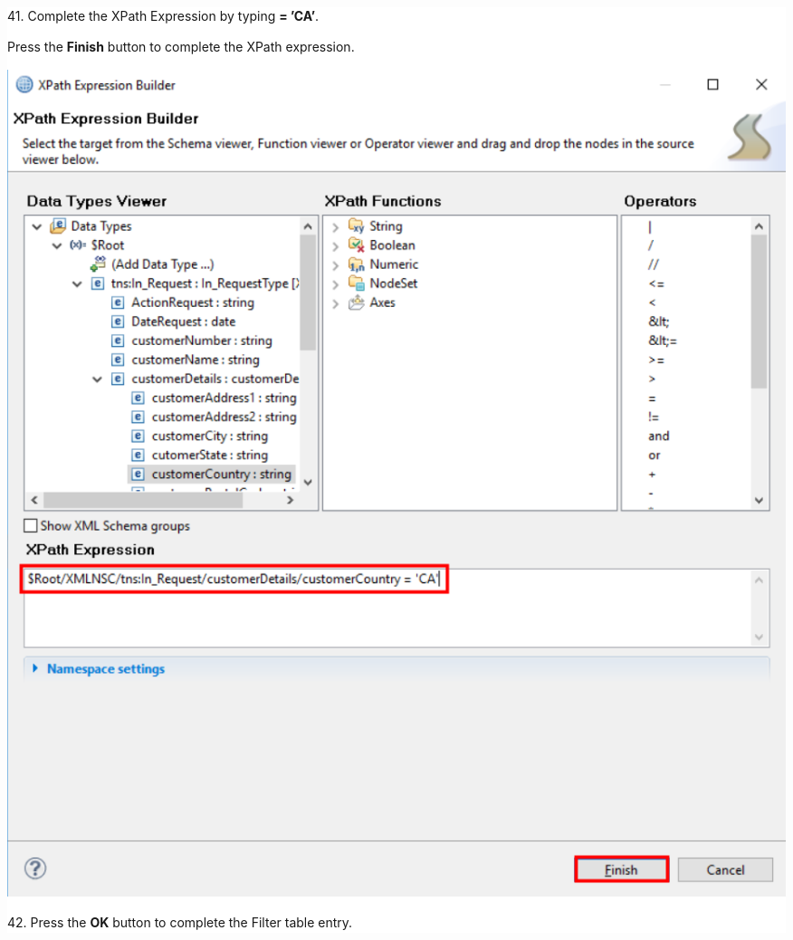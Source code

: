 41\. Complete the XPath Expression by typing **= ’CA’**.

   Press the **Finish** button to complete the XPath expression.

   ![](./images/tkCAXPathFinish.png)
   
42\. Press the **OK** button to complete the Filter table entry.
